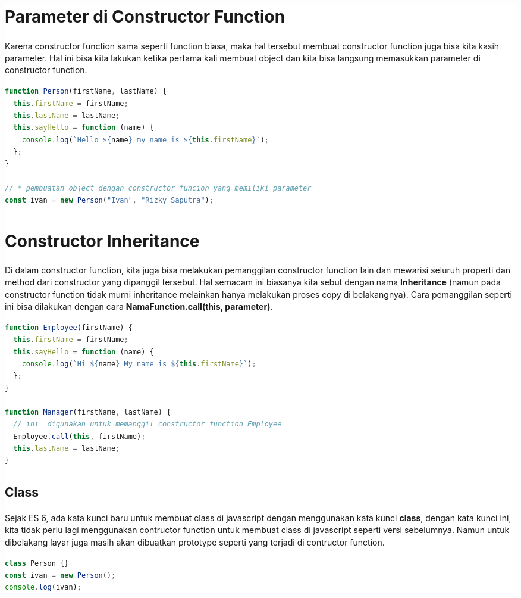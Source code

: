 # Parameter di Constructor Function

Karena constructor function sama seperti function biasa, maka hal tersebut membuat constructor function juga bisa kita kasih parameter. Hal ini bisa kita lakukan ketika pertama kali membuat object dan kita bisa langsung memasukkan parameter di constructor function.

```js
function Person(firstName, lastName) {
  this.firstName = firstName;
  this.lastName = lastName;
  this.sayHello = function (name) {
    console.log(`Hello ${name} my name is ${this.firstName}`);
  };
}

// * pembuatan object dengan constructor funcion yang memiliki parameter
const ivan = new Person("Ivan", "Rizky Saputra");
```

# Constructor Inheritance

Di dalam constructor function, kita juga bisa melakukan pemanggilan constructor function lain dan mewarisi seluruh properti dan method dari constructor yang dipanggil tersebut. Hal semacam ini biasanya kita sebut dengan nama **Inheritance** (namun pada constructor function tidak murni inheritance melainkan hanya melakukan proses copy di belakangnya). Cara pemanggilan seperti ini bisa dilakukan dengan cara **NamaFunction.call(this, parameter)**.

```js
function Employee(firstName) {
  this.firstName = firstName;
  this.sayHello = function (name) {
    console.log(`Hi ${name} My name is ${this.firstName}`);
  };
}

function Manager(firstName, lastName) {
  // ini  digunakan untuk memanggil constructor function Employee
  Employee.call(this, firstName);
  this.lastName = lastName;
}
```

## Class

Sejak ES 6, ada kata kunci baru untuk membuat class di javascript dengan menggunakan kata kunci **class**, dengan kata kunci ini, kita tidak perlu lagi menggunakan contructor function untuk membuat class di javascript seperti versi sebelumnya. Namun untuk dibelakang layar juga masih akan dibuatkan prototype seperti yang terjadi di contructor function.

```js
class Person {}
const ivan = new Person();
console.log(ivan);
```
